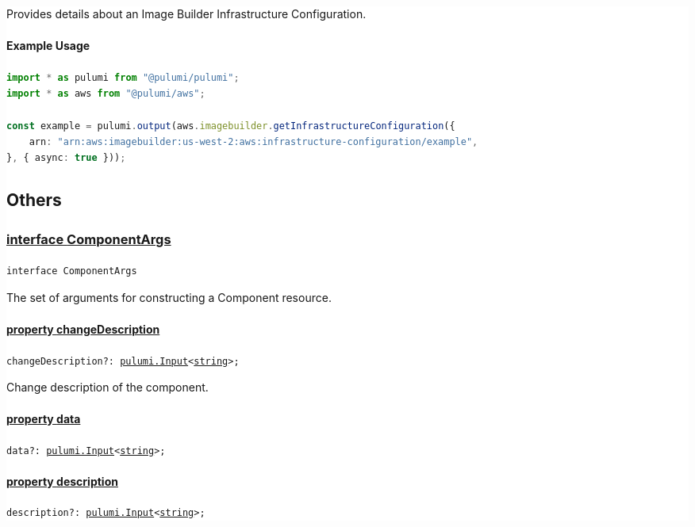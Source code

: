 
Provides details about an Image Builder Infrastructure Configuration.

#### Example Usage

```typescript
import * as pulumi from "@pulumi/pulumi";
import * as aws from "@pulumi/aws";

const example = pulumi.output(aws.imagebuilder.getInfrastructureConfiguration({
    arn: "arn:aws:imagebuilder:us-west-2:aws:infrastructure-configuration/example",
}, { async: true }));
```


<h2 id="apis">Others</h2>
<h3 class="pdoc-module-header" id="ComponentArgs" data-link-title="ComponentArgs">
    <a href="https://github.com/pulumi/pulumi-aws/blob/6c9e985f93682e9b4056b497c1a31a75fd7884fc/sdk/nodejs/imagebuilder/component.ts#L248">
        interface <strong>ComponentArgs</strong>
    </a>
</h3>

<pre class="highlight"><code><span class='kr'>interface</span> <span class='nx'>ComponentArgs</span></code></pre>

The set of arguments for constructing a Component resource.

<h4 class="pdoc-member-header" id="ComponentArgs-changeDescription">
<a class="pdoc-child-name" href="https://github.com/pulumi/pulumi-aws/blob/6c9e985f93682e9b4056b497c1a31a75fd7884fc/sdk/nodejs/imagebuilder/component.ts#L252">property <b>changeDescription</b></a>
</h4>

<pre class="highlight"><code><span class='kd'></span>changeDescription?: <a href='/docs/reference/pkg/nodejs/pulumi/pulumi/#Input'>pulumi.Input</a>&lt;<span class='kd'><a href='https://developer.mozilla.org/en-US/docs/Web/JavaScript/Reference/Global_Objects/String'>string</a></span>&gt;;</code></pre>

Change description of the component.

<h4 class="pdoc-member-header" id="ComponentArgs-data">
<a class="pdoc-child-name" href="https://github.com/pulumi/pulumi-aws/blob/6c9e985f93682e9b4056b497c1a31a75fd7884fc/sdk/nodejs/imagebuilder/component.ts#L253">property <b>data</b></a>
</h4>

<pre class="highlight"><code><span class='kd'></span>data?: <a href='/docs/reference/pkg/nodejs/pulumi/pulumi/#Input'>pulumi.Input</a>&lt;<span class='kd'><a href='https://developer.mozilla.org/en-US/docs/Web/JavaScript/Reference/Global_Objects/String'>string</a></span>&gt;;</code></pre>
<h4 class="pdoc-member-header" id="ComponentArgs-description">
<a class="pdoc-child-name" href="https://github.com/pulumi/pulumi-aws/blob/6c9e985f93682e9b4056b497c1a31a75fd7884fc/sdk/nodejs/imagebuilder/component.ts#L257">property <b>description</b></a>
</h4>

<pre class="highlight"><code><span class='kd'></span>description?: <a href='/docs/reference/pkg/nodejs/pulumi/pulumi/#Input'>pulumi.Input</a>&lt;<span class='kd'><a href='https://developer.mozilla.org/en-US/docs/Web/JavaScript/Reference/Global_Objects/String'>string</a></span>&gt;;</code></pre>
